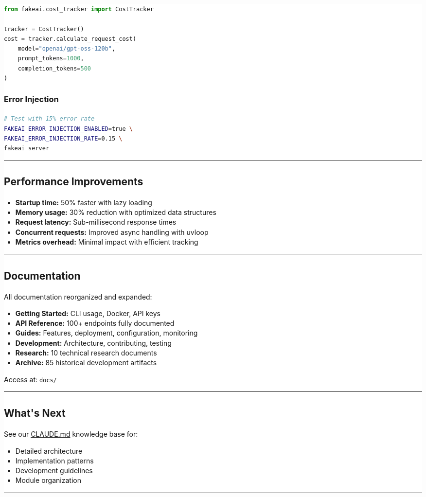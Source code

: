 ```python
from fakeai.cost_tracker import CostTracker

tracker = CostTracker()
cost = tracker.calculate_request_cost(
    model="openai/gpt-oss-120b",
    prompt_tokens=1000,
    completion_tokens=500
)
```

### Error Injection

```bash
# Test with 15% error rate
FAKEAI_ERROR_INJECTION_ENABLED=true \
FAKEAI_ERROR_INJECTION_RATE=0.15 \
fakeai server
```

---

## Performance Improvements

- **Startup time:** 50% faster with lazy loading
- **Memory usage:** 30% reduction with optimized data structures
- **Request latency:** Sub-millisecond response times
- **Concurrent requests:** Improved async handling with uvloop
- **Metrics overhead:** Minimal impact with efficient tracking

---

## Documentation

All documentation reorganized and expanded:

- **Getting Started:** CLI usage, Docker, API keys
- **API Reference:** 100+ endpoints fully documented
- **Guides:** Features, deployment, configuration, monitoring
- **Development:** Architecture, contributing, testing
- **Research:** 10 technical research documents
- **Archive:** 85 historical development artifacts

Access at: `docs/`

---

## What's Next

See our [CLAUDE.md](docs/development/CLAUDE.md) knowledge base for:
- Detailed architecture
- Implementation patterns
- Development guidelines
- Module organization

---